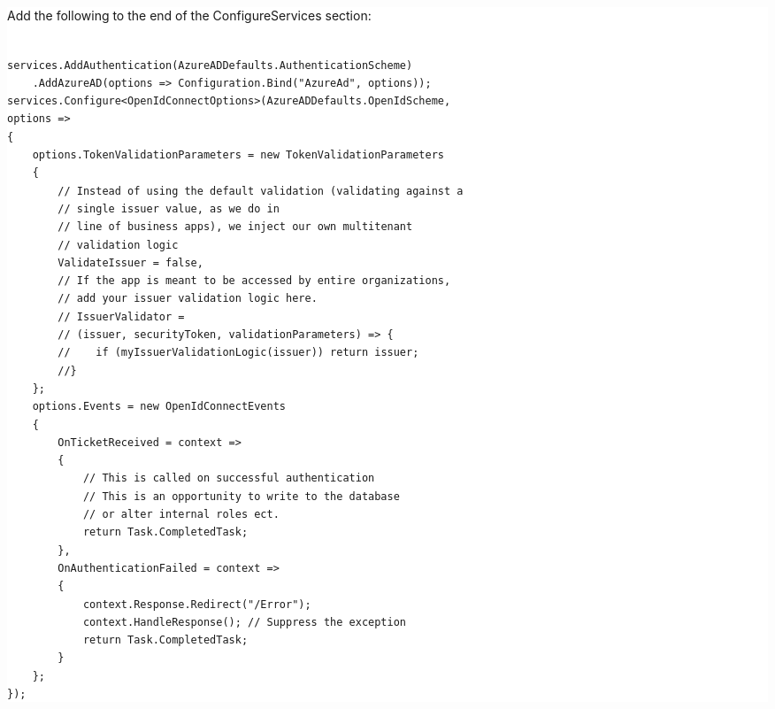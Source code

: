 Add the following to the end of the ConfigureServices section:

```dotnetcli

services.AddAuthentication(AzureADDefaults.AuthenticationScheme)
    .AddAzureAD(options => Configuration.Bind("AzureAd", options));
services.Configure<OpenIdConnectOptions>(AzureADDefaults.OpenIdScheme,
options =>
{
    options.TokenValidationParameters = new TokenValidationParameters
    {
        // Instead of using the default validation (validating against a 
        // single issuer value, as we do in
        // line of business apps), we inject our own multitenant 
        // validation logic
        ValidateIssuer = false,
        // If the app is meant to be accessed by entire organizations, 
        // add your issuer validation logic here.
        // IssuerValidator = 
        // (issuer, securityToken, validationParameters) => {
        //    if (myIssuerValidationLogic(issuer)) return issuer;
        //}
    };
    options.Events = new OpenIdConnectEvents
    {
        OnTicketReceived = context =>
        {
            // This is called on successful authentication
            // This is an opportunity to write to the database 
            // or alter internal roles ect.
            return Task.CompletedTask;
        },
        OnAuthenticationFailed = context =>
        {
            context.Response.Redirect("/Error");
            context.HandleResponse(); // Suppress the exception
            return Task.CompletedTask;
        }
    };
});
```